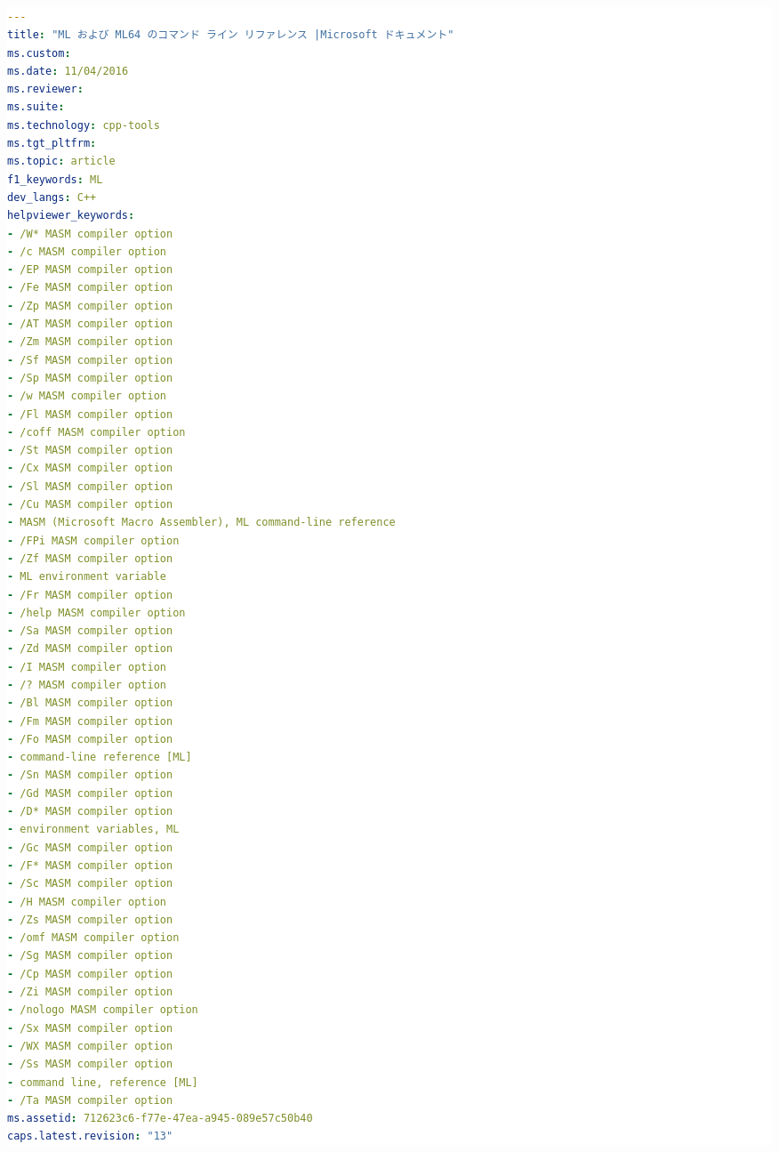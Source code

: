 ```yaml
---
title: "ML および ML64 のコマンド ライン リファレンス |Microsoft ドキュメント"
ms.custom: 
ms.date: 11/04/2016
ms.reviewer: 
ms.suite: 
ms.technology: cpp-tools
ms.tgt_pltfrm: 
ms.topic: article
f1_keywords: ML
dev_langs: C++
helpviewer_keywords:
- /W* MASM compiler option
- /c MASM compiler option
- /EP MASM compiler option
- /Fe MASM compiler option
- /Zp MASM compiler option
- /AT MASM compiler option
- /Zm MASM compiler option
- /Sf MASM compiler option
- /Sp MASM compiler option
- /w MASM compiler option
- /Fl MASM compiler option
- /coff MASM compiler option
- /St MASM compiler option
- /Cx MASM compiler option
- /Sl MASM compiler option
- /Cu MASM compiler option
- MASM (Microsoft Macro Assembler), ML command-line reference
- /FPi MASM compiler option
- /Zf MASM compiler option
- ML environment variable
- /Fr MASM compiler option
- /help MASM compiler option
- /Sa MASM compiler option
- /Zd MASM compiler option
- /I MASM compiler option
- /? MASM compiler option
- /Bl MASM compiler option
- /Fm MASM compiler option
- /Fo MASM compiler option
- command-line reference [ML]
- /Sn MASM compiler option
- /Gd MASM compiler option
- /D* MASM compiler option
- environment variables, ML
- /Gc MASM compiler option
- /F* MASM compiler option
- /Sc MASM compiler option
- /H MASM compiler option
- /Zs MASM compiler option
- /omf MASM compiler option
- /Sg MASM compiler option
- /Cp MASM compiler option
- /Zi MASM compiler option
- /nologo MASM compiler option
- /Sx MASM compiler option
- /WX MASM compiler option
- /Ss MASM compiler option
- command line, reference [ML]
- /Ta MASM compiler option
ms.assetid: 712623c6-f77e-47ea-a945-089e57c50b40
caps.latest.revision: "13"
```